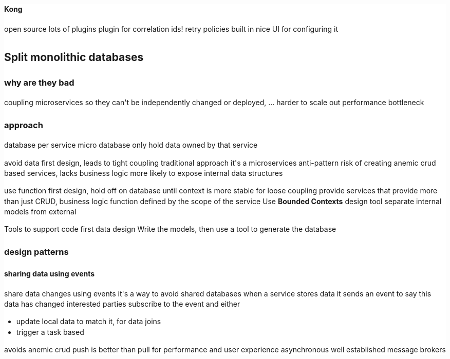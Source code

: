 #### Kong

open source
lots of plugins
plugin for correlation ids!
retry policies built in
nice UI for configuring it

## Split monolithic databases

### why are they bad

coupling microservices so they can't be independently changed or deployed, ...
harder to scale out
performance bottleneck

### approach

database per service
micro database
only hold data owned by that service

avoid data first design, leads to tight coupling
traditional approach
it's a microservices anti-pattern
risk of creating anemic crud based services, lacks business logic
more likely to expose internal data structures

use function first design, hold off on database until context is more stable
for loose coupling
provide services that provide more than just CRUD, business logic
function defined by the scope of the service
Use **Bounded Contexts** design tool
separate internal models from external

Tools to support code first data design
Write the models, then use a tool to generate the database

### design patterns

#### sharing data using events

share data changes using events
it's a way to avoid shared databases
when a service stores data it sends an event to say this data has changed
interested parties subscribe to the event and either

* update local data to match it, for data joins
* trigger a task based

avoids anemic crud
push is better than pull for performance and user experience
asynchronous
well established message brokers
